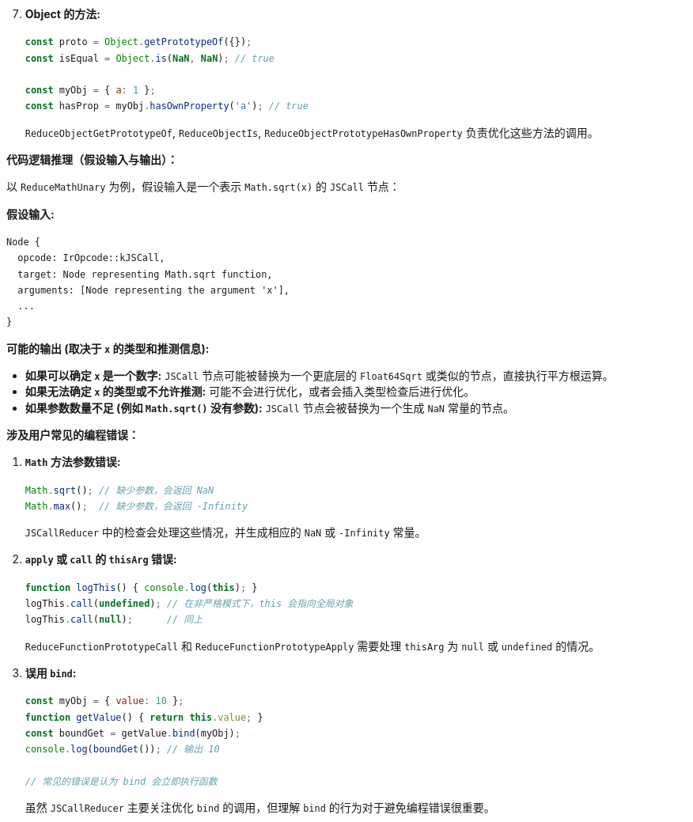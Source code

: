 7. **Object 的方法:**
   ```javascript
   const proto = Object.getPrototypeOf({});
   const isEqual = Object.is(NaN, NaN); // true

   const myObj = { a: 1 };
   const hasProp = myObj.hasOwnProperty('a'); // true
   ```
   `ReduceObjectGetPrototypeOf`, `ReduceObjectIs`, `ReduceObjectPrototypeHasOwnProperty` 负责优化这些方法的调用。

**代码逻辑推理（假设输入与输出）：**

以 `ReduceMathUnary` 为例，假设输入是一个表示 `Math.sqrt(x)` 的 `JSCall` 节点：

**假设输入:**

```
Node {
  opcode: IrOpcode::kJSCall,
  target: Node representing Math.sqrt function,
  arguments: [Node representing the argument 'x'],
  ...
}
```

**可能的输出 (取决于 `x` 的类型和推测信息):**

- **如果可以确定 `x` 是一个数字:**  `JSCall` 节点可能被替换为一个更底层的 `Float64Sqrt` 或类似的节点，直接执行平方根运算。
- **如果无法确定 `x` 的类型或不允许推测:**  可能不会进行优化，或者会插入类型检查后进行优化。
- **如果参数数量不足 (例如 `Math.sqrt()` 没有参数):**  `JSCall` 节点会被替换为一个生成 `NaN` 常量的节点。

**涉及用户常见的编程错误：**

1. **`Math` 方法参数错误:**
   ```javascript
   Math.sqrt(); // 缺少参数，会返回 NaN
   Math.max();  // 缺少参数，会返回 -Infinity
   ```
   `JSCallReducer` 中的检查会处理这些情况，并生成相应的 `NaN` 或 `-Infinity` 常量。

2. **`apply` 或 `call` 的 `thisArg` 错误:**
   ```javascript
   function logThis() { console.log(this); }
   logThis.call(undefined); // 在非严格模式下，this 会指向全局对象
   logThis.call(null);      // 同上
   ```
   `ReduceFunctionPrototypeCall` 和 `ReduceFunctionPrototypeApply` 需要处理 `thisArg` 为 `null` 或 `undefined` 的情况。

3. **误用 `bind`:**
   ```javascript
   const myObj = { value: 10 };
   function getValue() { return this.value; }
   const boundGet = getValue.bind(myObj);
   console.log(boundGet()); // 输出 10

   // 常见的错误是认为 bind 会立即执行函数
   ```
   虽然 `JSCallReducer` 主要关注优化 `bind` 的调用，但理解 `bind` 的行为对于避免编程错误很重要。
